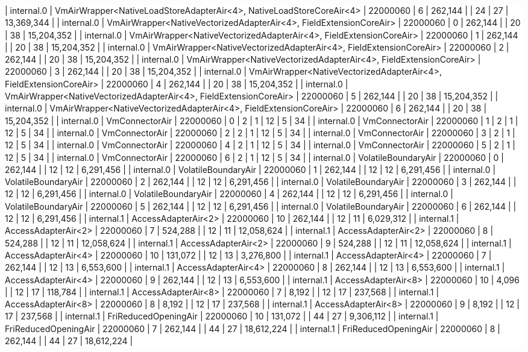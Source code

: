 | internal.0 | VmAirWrapper<NativeLoadStoreAdapterAir<4>, NativeLoadStoreCoreAir<4> | 22000060 | 6 | 262,144 |  | 24 | 27 | 13,369,344 | 
| internal.0 | VmAirWrapper<NativeVectorizedAdapterAir<4>, FieldExtensionCoreAir> | 22000060 | 0 | 262,144 |  | 20 | 38 | 15,204,352 | 
| internal.0 | VmAirWrapper<NativeVectorizedAdapterAir<4>, FieldExtensionCoreAir> | 22000060 | 1 | 262,144 |  | 20 | 38 | 15,204,352 | 
| internal.0 | VmAirWrapper<NativeVectorizedAdapterAir<4>, FieldExtensionCoreAir> | 22000060 | 2 | 262,144 |  | 20 | 38 | 15,204,352 | 
| internal.0 | VmAirWrapper<NativeVectorizedAdapterAir<4>, FieldExtensionCoreAir> | 22000060 | 3 | 262,144 |  | 20 | 38 | 15,204,352 | 
| internal.0 | VmAirWrapper<NativeVectorizedAdapterAir<4>, FieldExtensionCoreAir> | 22000060 | 4 | 262,144 |  | 20 | 38 | 15,204,352 | 
| internal.0 | VmAirWrapper<NativeVectorizedAdapterAir<4>, FieldExtensionCoreAir> | 22000060 | 5 | 262,144 |  | 20 | 38 | 15,204,352 | 
| internal.0 | VmAirWrapper<NativeVectorizedAdapterAir<4>, FieldExtensionCoreAir> | 22000060 | 6 | 262,144 |  | 20 | 38 | 15,204,352 | 
| internal.0 | VmConnectorAir | 22000060 | 0 | 2 | 1 | 12 | 5 | 34 | 
| internal.0 | VmConnectorAir | 22000060 | 1 | 2 | 1 | 12 | 5 | 34 | 
| internal.0 | VmConnectorAir | 22000060 | 2 | 2 | 1 | 12 | 5 | 34 | 
| internal.0 | VmConnectorAir | 22000060 | 3 | 2 | 1 | 12 | 5 | 34 | 
| internal.0 | VmConnectorAir | 22000060 | 4 | 2 | 1 | 12 | 5 | 34 | 
| internal.0 | VmConnectorAir | 22000060 | 5 | 2 | 1 | 12 | 5 | 34 | 
| internal.0 | VmConnectorAir | 22000060 | 6 | 2 | 1 | 12 | 5 | 34 | 
| internal.0 | VolatileBoundaryAir | 22000060 | 0 | 262,144 |  | 12 | 12 | 6,291,456 | 
| internal.0 | VolatileBoundaryAir | 22000060 | 1 | 262,144 |  | 12 | 12 | 6,291,456 | 
| internal.0 | VolatileBoundaryAir | 22000060 | 2 | 262,144 |  | 12 | 12 | 6,291,456 | 
| internal.0 | VolatileBoundaryAir | 22000060 | 3 | 262,144 |  | 12 | 12 | 6,291,456 | 
| internal.0 | VolatileBoundaryAir | 22000060 | 4 | 262,144 |  | 12 | 12 | 6,291,456 | 
| internal.0 | VolatileBoundaryAir | 22000060 | 5 | 262,144 |  | 12 | 12 | 6,291,456 | 
| internal.0 | VolatileBoundaryAir | 22000060 | 6 | 262,144 |  | 12 | 12 | 6,291,456 | 
| internal.1 | AccessAdapterAir<2> | 22000060 | 10 | 262,144 |  | 12 | 11 | 6,029,312 | 
| internal.1 | AccessAdapterAir<2> | 22000060 | 7 | 524,288 |  | 12 | 11 | 12,058,624 | 
| internal.1 | AccessAdapterAir<2> | 22000060 | 8 | 524,288 |  | 12 | 11 | 12,058,624 | 
| internal.1 | AccessAdapterAir<2> | 22000060 | 9 | 524,288 |  | 12 | 11 | 12,058,624 | 
| internal.1 | AccessAdapterAir<4> | 22000060 | 10 | 131,072 |  | 12 | 13 | 3,276,800 | 
| internal.1 | AccessAdapterAir<4> | 22000060 | 7 | 262,144 |  | 12 | 13 | 6,553,600 | 
| internal.1 | AccessAdapterAir<4> | 22000060 | 8 | 262,144 |  | 12 | 13 | 6,553,600 | 
| internal.1 | AccessAdapterAir<4> | 22000060 | 9 | 262,144 |  | 12 | 13 | 6,553,600 | 
| internal.1 | AccessAdapterAir<8> | 22000060 | 10 | 4,096 |  | 12 | 17 | 118,784 | 
| internal.1 | AccessAdapterAir<8> | 22000060 | 7 | 8,192 |  | 12 | 17 | 237,568 | 
| internal.1 | AccessAdapterAir<8> | 22000060 | 8 | 8,192 |  | 12 | 17 | 237,568 | 
| internal.1 | AccessAdapterAir<8> | 22000060 | 9 | 8,192 |  | 12 | 17 | 237,568 | 
| internal.1 | FriReducedOpeningAir | 22000060 | 10 | 131,072 |  | 44 | 27 | 9,306,112 | 
| internal.1 | FriReducedOpeningAir | 22000060 | 7 | 262,144 |  | 44 | 27 | 18,612,224 | 
| internal.1 | FriReducedOpeningAir | 22000060 | 8 | 262,144 |  | 44 | 27 | 18,612,224 | 